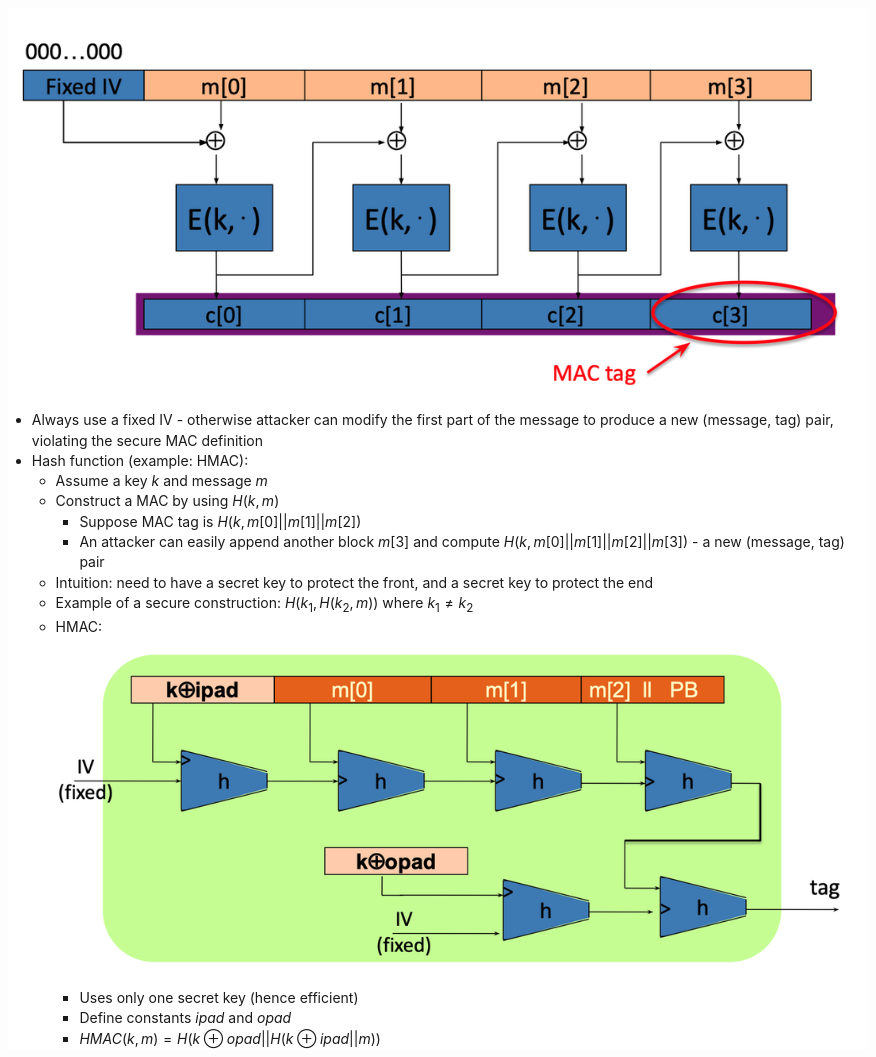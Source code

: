 ![cbc-mac](images/cbc-mac.PNG)
   * Always use a fixed IV - otherwise attacker can modify the first part of the message to produce a new (message, tag) pair, violating the secure MAC definition
* Hash function (example: HMAC):
   * Assume a key $k$ and message $m$
   * Construct a MAC by using $H(k,m)$
      * Suppose MAC tag is $H(k,m[0]||m[1]||m[2])$
      * An attacker can easily append another block $m[3]$ and compute $H(k,m[0]||m[1]||m[2]||m[3])$ - a new (message, tag) pair
   * Intuition: need to have a secret key to protect the front, and a secret key to protect the end
   * Example of a secure construction: $H(k_1, H(k_2,m))$ where $k_1 \neq k_2$
   * HMAC:
   ![hmac](images/hmac.PNG)
      * Uses only one secret key (hence efficient)
      * Define constants $ipad$ and $opad$
      * $HMAC(k,m) = H(k \oplus opad || H(k \oplus ipad || m))$
